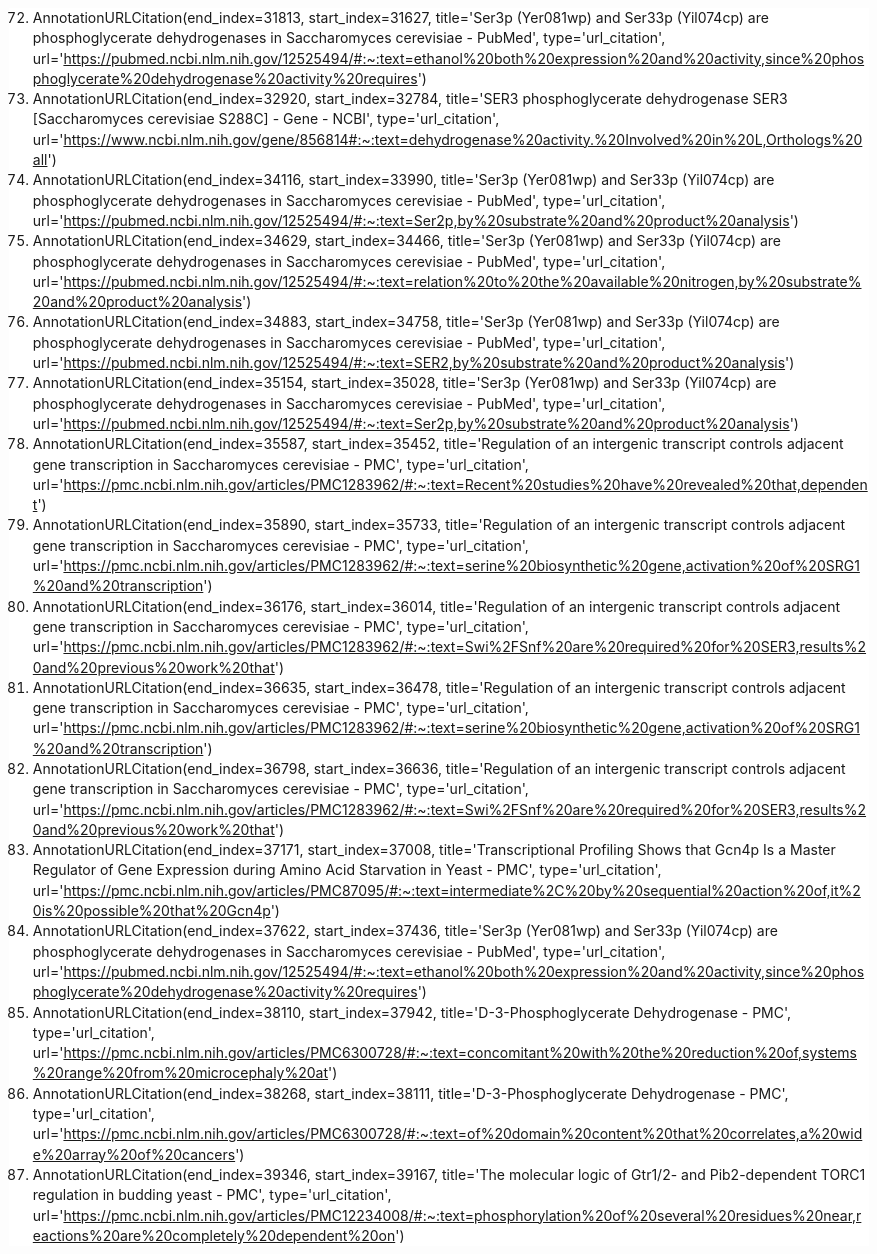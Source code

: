 72. AnnotationURLCitation(end_index=31813, start_index=31627, title='Ser3p (Yer081wp) and Ser33p (Yil074cp) are phosphoglycerate dehydrogenases in Saccharomyces cerevisiae - PubMed', type='url_citation', url='https://pubmed.ncbi.nlm.nih.gov/12525494/#:~:text=ethanol%20both%20expression%20and%20activity,since%20phosphoglycerate%20dehydrogenase%20activity%20requires')
73. AnnotationURLCitation(end_index=32920, start_index=32784, title='SER3 phosphoglycerate dehydrogenase SER3 [Saccharomyces cerevisiae S288C] - Gene - NCBI', type='url_citation', url='https://www.ncbi.nlm.nih.gov/gene/856814#:~:text=dehydrogenase%20activity.%20Involved%20in%20L,Orthologs%20all')
74. AnnotationURLCitation(end_index=34116, start_index=33990, title='Ser3p (Yer081wp) and Ser33p (Yil074cp) are phosphoglycerate dehydrogenases in Saccharomyces cerevisiae - PubMed', type='url_citation', url='https://pubmed.ncbi.nlm.nih.gov/12525494/#:~:text=Ser2p,by%20substrate%20and%20product%20analysis')
75. AnnotationURLCitation(end_index=34629, start_index=34466, title='Ser3p (Yer081wp) and Ser33p (Yil074cp) are phosphoglycerate dehydrogenases in Saccharomyces cerevisiae - PubMed', type='url_citation', url='https://pubmed.ncbi.nlm.nih.gov/12525494/#:~:text=relation%20to%20the%20available%20nitrogen,by%20substrate%20and%20product%20analysis')
76. AnnotationURLCitation(end_index=34883, start_index=34758, title='Ser3p (Yer081wp) and Ser33p (Yil074cp) are phosphoglycerate dehydrogenases in Saccharomyces cerevisiae - PubMed', type='url_citation', url='https://pubmed.ncbi.nlm.nih.gov/12525494/#:~:text=SER2,by%20substrate%20and%20product%20analysis')
77. AnnotationURLCitation(end_index=35154, start_index=35028, title='Ser3p (Yer081wp) and Ser33p (Yil074cp) are phosphoglycerate dehydrogenases in Saccharomyces cerevisiae - PubMed', type='url_citation', url='https://pubmed.ncbi.nlm.nih.gov/12525494/#:~:text=Ser2p,by%20substrate%20and%20product%20analysis')
78. AnnotationURLCitation(end_index=35587, start_index=35452, title='Regulation of an intergenic transcript controls adjacent gene transcription in Saccharomyces cerevisiae - PMC', type='url_citation', url='https://pmc.ncbi.nlm.nih.gov/articles/PMC1283962/#:~:text=Recent%20studies%20have%20revealed%20that,dependent')
79. AnnotationURLCitation(end_index=35890, start_index=35733, title='Regulation of an intergenic transcript controls adjacent gene transcription in Saccharomyces cerevisiae - PMC', type='url_citation', url='https://pmc.ncbi.nlm.nih.gov/articles/PMC1283962/#:~:text=serine%20biosynthetic%20gene,activation%20of%20SRG1%20and%20transcription')
80. AnnotationURLCitation(end_index=36176, start_index=36014, title='Regulation of an intergenic transcript controls adjacent gene transcription in Saccharomyces cerevisiae - PMC', type='url_citation', url='https://pmc.ncbi.nlm.nih.gov/articles/PMC1283962/#:~:text=Swi%2FSnf%20are%20required%20for%20SER3,results%20and%20previous%20work%20that')
81. AnnotationURLCitation(end_index=36635, start_index=36478, title='Regulation of an intergenic transcript controls adjacent gene transcription in Saccharomyces cerevisiae - PMC', type='url_citation', url='https://pmc.ncbi.nlm.nih.gov/articles/PMC1283962/#:~:text=serine%20biosynthetic%20gene,activation%20of%20SRG1%20and%20transcription')
82. AnnotationURLCitation(end_index=36798, start_index=36636, title='Regulation of an intergenic transcript controls adjacent gene transcription in Saccharomyces cerevisiae - PMC', type='url_citation', url='https://pmc.ncbi.nlm.nih.gov/articles/PMC1283962/#:~:text=Swi%2FSnf%20are%20required%20for%20SER3,results%20and%20previous%20work%20that')
83. AnnotationURLCitation(end_index=37171, start_index=37008, title='Transcriptional Profiling Shows that Gcn4p Is a Master Regulator of Gene Expression during Amino Acid Starvation in Yeast - PMC', type='url_citation', url='https://pmc.ncbi.nlm.nih.gov/articles/PMC87095/#:~:text=intermediate%2C%20by%20sequential%20action%20of,it%20is%20possible%20that%20Gcn4p')
84. AnnotationURLCitation(end_index=37622, start_index=37436, title='Ser3p (Yer081wp) and Ser33p (Yil074cp) are phosphoglycerate dehydrogenases in Saccharomyces cerevisiae - PubMed', type='url_citation', url='https://pubmed.ncbi.nlm.nih.gov/12525494/#:~:text=ethanol%20both%20expression%20and%20activity,since%20phosphoglycerate%20dehydrogenase%20activity%20requires')
85. AnnotationURLCitation(end_index=38110, start_index=37942, title='D-3-Phosphoglycerate Dehydrogenase - PMC', type='url_citation', url='https://pmc.ncbi.nlm.nih.gov/articles/PMC6300728/#:~:text=concomitant%20with%20the%20reduction%20of,systems%20range%20from%20microcephaly%20at')
86. AnnotationURLCitation(end_index=38268, start_index=38111, title='D-3-Phosphoglycerate Dehydrogenase - PMC', type='url_citation', url='https://pmc.ncbi.nlm.nih.gov/articles/PMC6300728/#:~:text=of%20domain%20content%20that%20correlates,a%20wide%20array%20of%20cancers')
87. AnnotationURLCitation(end_index=39346, start_index=39167, title='The molecular logic of Gtr1/2- and Pib2-dependent TORC1 regulation in budding yeast - PMC', type='url_citation', url='https://pmc.ncbi.nlm.nih.gov/articles/PMC12234008/#:~:text=phosphorylation%20of%20several%20residues%20near,reactions%20are%20completely%20dependent%20on')